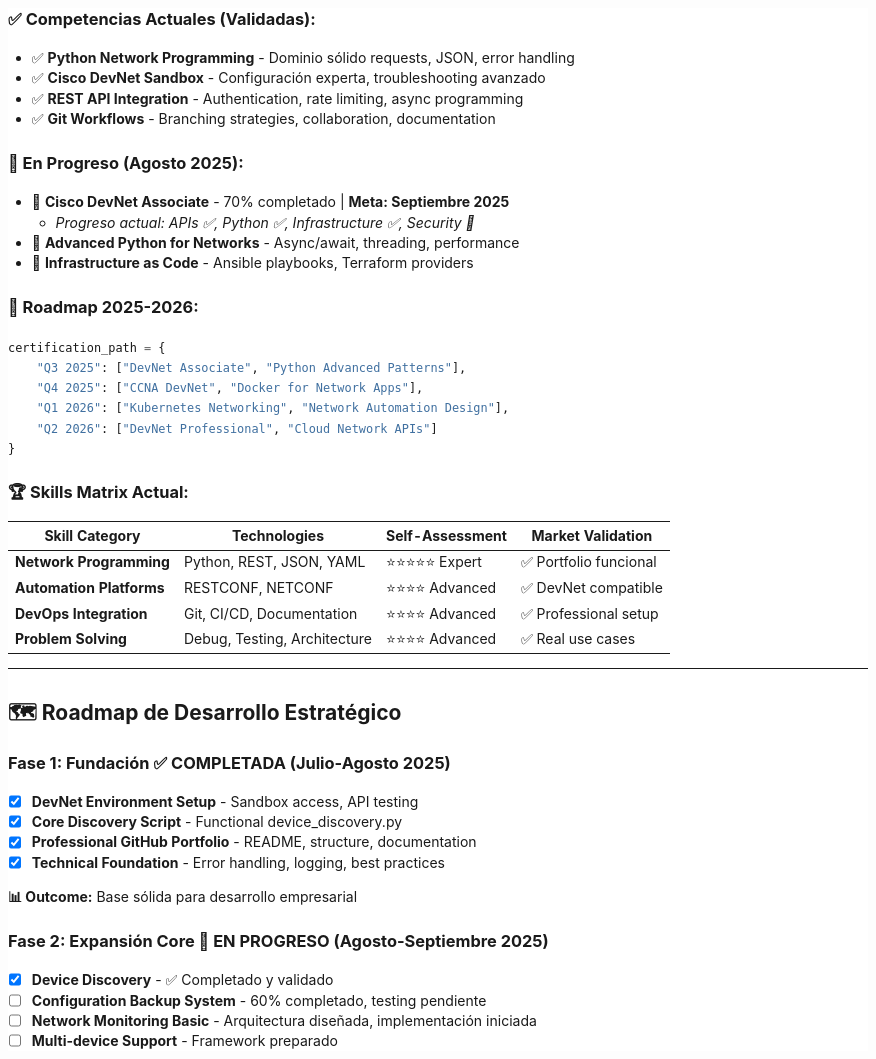 ### **✅ Competencias Actuales (Validadas):**
- ✅ **Python Network Programming** - Dominio sólido requests, JSON, error handling
- ✅ **Cisco DevNet Sandbox** - Configuración experta, troubleshooting avanzado  
- ✅ **REST API Integration** - Authentication, rate limiting, async programming
- ✅ **Git Workflows** - Branching strategies, collaboration, documentation

### **🔄 En Progreso (Agosto 2025):**
- 🔄 **Cisco DevNet Associate** - 70% completado | **Meta: Septiembre 2025**
  - *Progreso actual: APIs ✅, Python ✅, Infrastructure ✅, Security 🔄*
- 🔄 **Advanced Python for Networks** - Async/await, threading, performance
- 🔄 **Infrastructure as Code** - Ansible playbooks, Terraform providers

### **📅 Roadmap 2025-2026:**

```python
certification_path = {
    "Q3 2025": ["DevNet Associate", "Python Advanced Patterns"],
    "Q4 2025": ["CCNA DevNet", "Docker for Network Apps"],
    "Q1 2026": ["Kubernetes Networking", "Network Automation Design"],
    "Q2 2026": ["DevNet Professional", "Cloud Network APIs"]
}
```

### **🏆 Skills Matrix Actual:**

| Skill Category | Technologies | Self-Assessment | Market Validation |
|---------------|-------------|-----------------|------------------|
| **Network Programming** | Python, REST, JSON, YAML | ⭐⭐⭐⭐⭐ Expert | ✅ Portfolio funcional |
| **Automation Platforms** | RESTCONF, NETCONF | ⭐⭐⭐⭐ Advanced | ✅ DevNet compatible |
| **DevOps Integration** | Git, CI/CD, Documentation | ⭐⭐⭐⭐ Advanced | ✅ Professional setup |
| **Problem Solving** | Debug, Testing, Architecture | ⭐⭐⭐⭐ Advanced | ✅ Real use cases |

---

## 🗺️ Roadmap de Desarrollo Estratégico

### **Fase 1: Fundación** ✅ **COMPLETADA (Julio-Agosto 2025)**
- [x] **DevNet Environment Setup** - Sandbox access, API testing
- [x] **Core Discovery Script** - Functional device_discovery.py
- [x] **Professional GitHub Portfolio** - README, structure, documentation  
- [x] **Technical Foundation** - Error handling, logging, best practices

**📊 Outcome:** Base sólida para desarrollo empresarial

### **Fase 2: Expansión Core** 🔄 **EN PROGRESO (Agosto-Septiembre 2025)**
- [x] **Device Discovery** - ✅ Completado y validado
- [ ] **Configuration Backup System** - 60% completado, testing pendiente
- [ ] **Network Monitoring Basic** - Arquitectura diseñada, implementación iniciada
- [ ] **Multi-device Support** - Framework preparado
